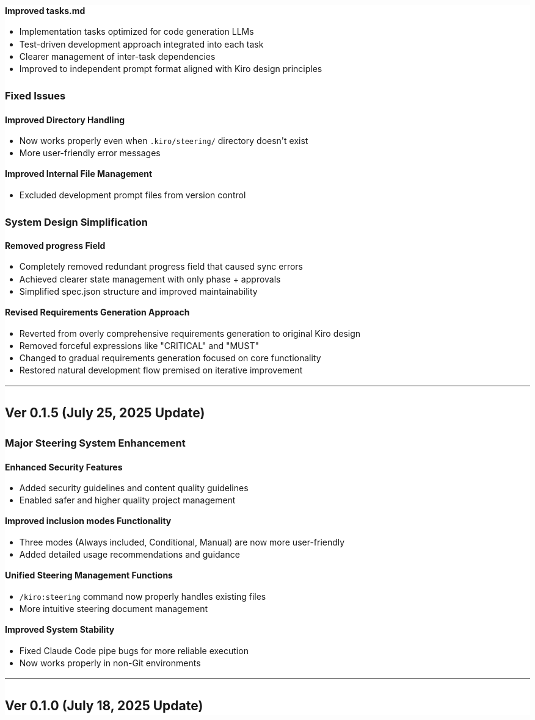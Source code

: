 **Improved tasks.md**
- Implementation tasks optimized for code generation LLMs
- Test-driven development approach integrated into each task
- Clearer management of inter-task dependencies
- Improved to independent prompt format aligned with Kiro design principles

### Fixed Issues

**Improved Directory Handling**
- Now works properly even when `.kiro/steering/` directory doesn't exist
- More user-friendly error messages

**Improved Internal File Management**
- Excluded development prompt files from version control

### System Design Simplification

**Removed progress Field**
- Completely removed redundant progress field that caused sync errors
- Achieved clearer state management with only phase + approvals
- Simplified spec.json structure and improved maintainability

**Revised Requirements Generation Approach**
- Reverted from overly comprehensive requirements generation to original Kiro design
- Removed forceful expressions like "CRITICAL" and "MUST"
- Changed to gradual requirements generation focused on core functionality
- Restored natural development flow premised on iterative improvement

---

## Ver 0.1.5 (July 25, 2025 Update)

### Major Steering System Enhancement

**Enhanced Security Features**
- Added security guidelines and content quality guidelines
- Enabled safer and higher quality project management

**Improved inclusion modes Functionality**
- Three modes (Always included, Conditional, Manual) are now more user-friendly
- Added detailed usage recommendations and guidance

**Unified Steering Management Functions**
- `/kiro:steering` command now properly handles existing files
- More intuitive steering document management

**Improved System Stability**
- Fixed Claude Code pipe bugs for more reliable execution
- Now works properly in non-Git environments

---

## Ver 0.1.0 (July 18, 2025 Update)
